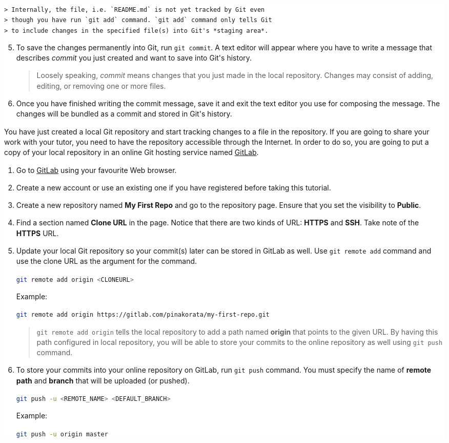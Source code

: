     > Internally, the file, i.e. `README.md` is not yet tracked by Git even
    > though you have run `git add` command. `git add` command only tells Git
    > to include changes in the specified file(s) into Git's *staging area*.
5. To save the changes permanently into Git, run `git commit`. A text editor
will appear where you have to write a message that describes *commit* you just
created and want to save into Git's history.

    > Loosely speaking, *commit* means changes that you just made in the local
    > repository. Changes may consist of adding, editing, or removing one or
    > more files.
6. Once you have finished writing the commit message, save it and exit the text
editor you use for composing the message. The changes will be bundled as a commit
and stored in Git's history.

You have just created a local Git repository and start tracking changes to a file
in the repository. If you are going to share your work with your tutor, you need
to have the repository accessible through the Internet. In order to do so, you
are going to put a copy of your local repository in an online Git hosting service
named [GitLab](https://gitlab.com).

1. Go to [GitLab](https://gitlab.com) using your favourite Web browser.
2. Create a new account or use an existing one if you have registered before
taking this tutorial.
3. Create a new repository named **My First Repo** and go to the repository
page. Ensure that you set the visibility to **Public**.
4. Find a section named **Clone URL** in the page. Notice that there are two kinds
of URL: **HTTPS** and **SSH**. Take note of the **HTTPS** URL.
5. Update your local Git repository so your commit(s) later can be stored in
GitLab as well. Use `git remote add` command and use the clone URL as the argument
for the command.

    ```bash
    git remote add origin <CLONEURL>
    ```

    Example:

    ```bash
    git remote add origin https://gitlab.com/pinakorata/my-first-repo.git
    ```

    > `git remote add origin` tells the local repository to add a path named
    > **origin** that points to the given URL. By having this path configured
    > in local repository, you will be able to store your commits to the online
    > repository as well using `git push` command.
5. To store your commits into your online repository on GitLab, run `git push`
command. You must specify the name of **remote path** and **branch** that will be
uploaded (or pushed).

    ```bash
    git push -u <REMOTE_NAME> <DEFAULT_BRANCH>
    ```

    Example:

    ```bash
    git push -u origin master
    ```
